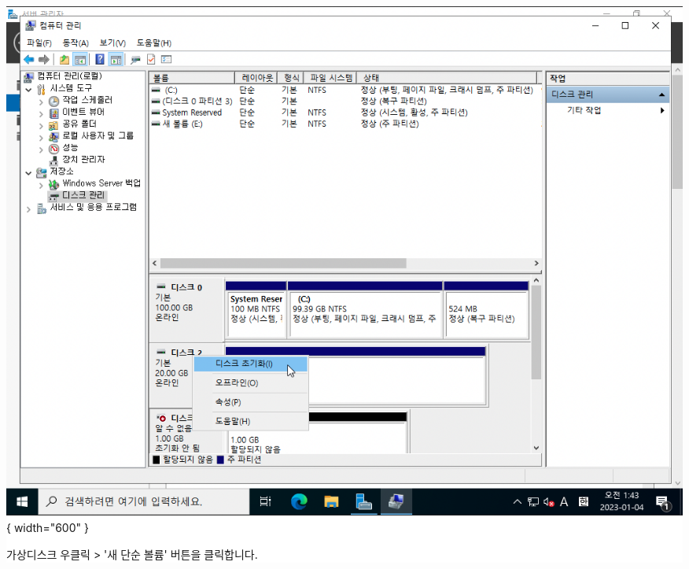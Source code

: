 ![3tier-windows-db-91](../../../assets/images/3tier-windows/3tier-windows-db-91.png){ width="600" }
</center>

가상디스크 우클릭 > '새 단순 볼륨' 버튼을 클릭합니다.

<center>